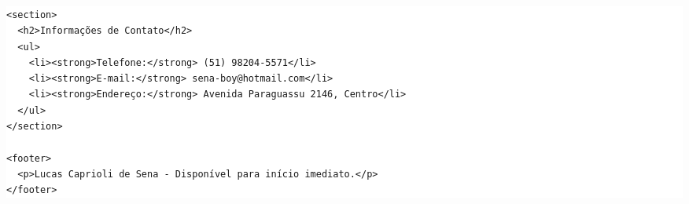     <section>
      <h2>Informações de Contato</h2>
      <ul>
        <li><strong>Telefone:</strong> (51) 98204-5571</li>
        <li><strong>E-mail:</strong> sena-boy@hotmail.com</li>
        <li><strong>Endereço:</strong> Avenida Paraguassu 2146, Centro</li>
      </ul>
    </section>

    <footer>
      <p>Lucas Caprioli de Sena - Disponível para início imediato.</p>
    </footer>
  </main>

</body>
</html>
